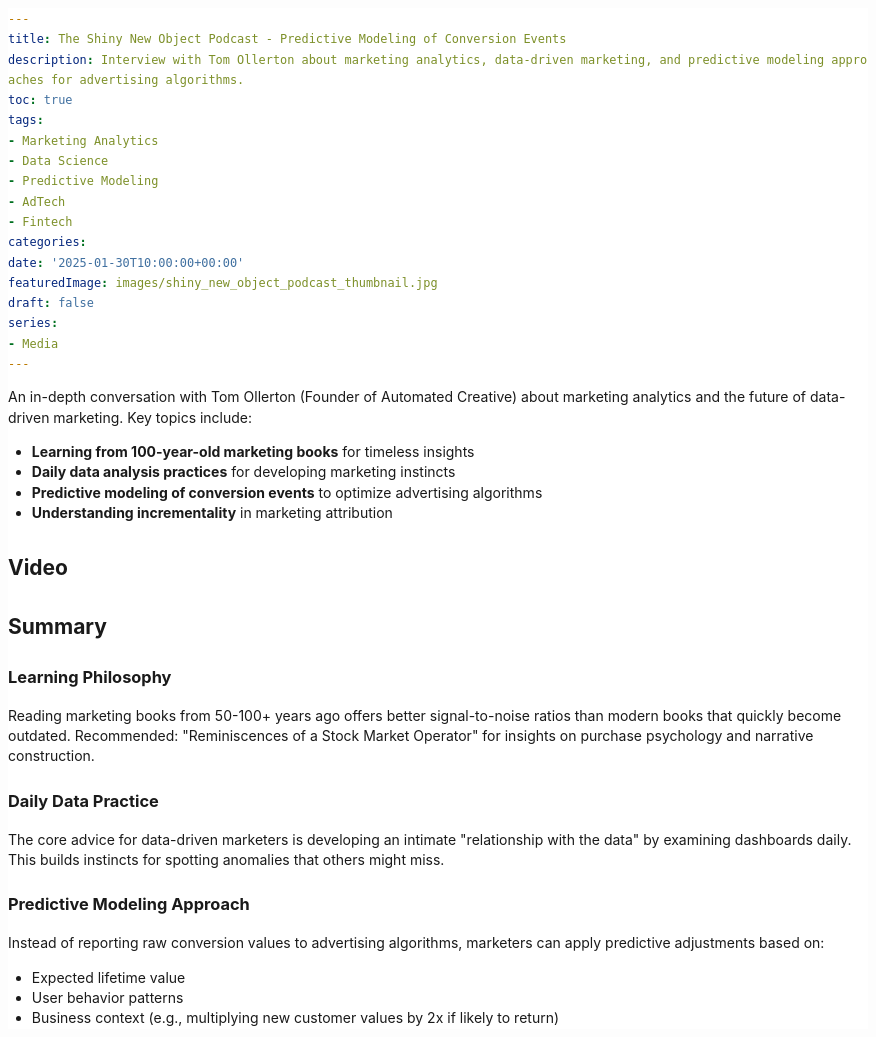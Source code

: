 ```yaml
---
title: The Shiny New Object Podcast - Predictive Modeling of Conversion Events
description: Interview with Tom Ollerton about marketing analytics, data-driven marketing, and predictive modeling approaches for advertising algorithms.
toc: true
tags:
- Marketing Analytics
- Data Science
- Predictive Modeling
- AdTech
- Fintech
categories:
date: '2025-01-30T10:00:00+00:00'
featuredImage: images/shiny_new_object_podcast_thumbnail.jpg
draft: false
series:
- Media
---
```


An in-depth conversation with Tom Ollerton (Founder of Automated Creative) about marketing analytics and the future of data-driven marketing. Key topics include:

- **Learning from 100-year-old marketing books** for timeless insights
- **Daily data analysis practices** for developing marketing instincts
- **Predictive modeling of conversion events** to optimize advertising algorithms
- **Understanding incrementality** in marketing attribution

## Video

<iframe width="100%" height="415" src="https://www.youtube.com/embed/RnoGaw1D4a8" frameborder="0" allowfullscreen></iframe>

## Summary

### Learning Philosophy
Reading marketing books from 50-100+ years ago offers better signal-to-noise ratios than modern books that quickly become outdated. Recommended: "Reminiscences of a Stock Market Operator" for insights on purchase psychology and narrative construction.

### Daily Data Practice
The core advice for data-driven marketers is developing an intimate "relationship with the data" by examining dashboards daily. This builds instincts for spotting anomalies that others might miss.

### Predictive Modeling Approach
Instead of reporting raw conversion values to advertising algorithms, marketers can apply predictive adjustments based on:
- Expected lifetime value
- User behavior patterns  
- Business context (e.g., multiplying new customer values by 2x if likely to return)
